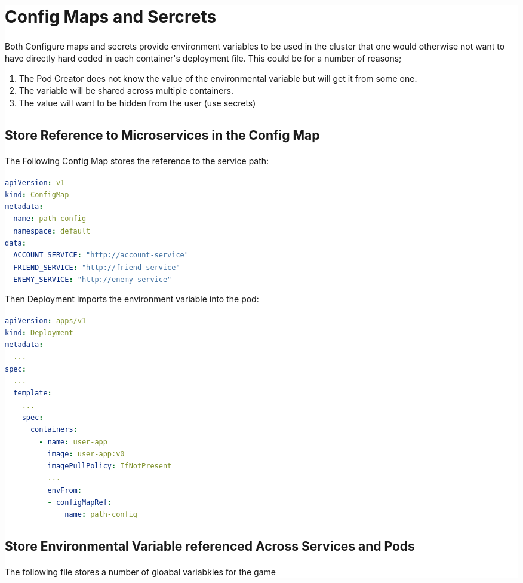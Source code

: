 # Config Maps and Sercrets
Both Configure maps and secrets provide environment variables to be used in the cluster that one would otherwise not want to have directly hard coded in each container's deployment file. This could be for a number of reasons; 
1. The Pod Creator does not know the value of the environmental variable but will get it from some one. 
2. The variable will be shared across multiple containers. 
3. The value will want to be hidden from the user (use secrets) 

## Store Reference to Microservices in the Config Map
The Following Config Map stores the reference to the service path: 

```yaml
apiVersion: v1
kind: ConfigMap
metadata:
  name: path-config
  namespace: default
data:
  ACCOUNT_SERVICE: "http://account-service"
  FRIEND_SERVICE: "http://friend-service"
  ENEMY_SERVICE: "http://enemy-service"
```


Then Deployment imports the environment variable into the pod: 

```yaml
apiVersion: apps/v1
kind: Deployment
metadata:
  ...
spec:
  ...
  template:
    ...
    spec:
      containers:
        - name: user-app
          image: user-app:v0
          imagePullPolicy: IfNotPresent
          ...
          envFrom:
          - configMapRef:
              name: path-config
```

## Store Environmental Variable referenced Across Services and Pods 
The following file stores a number of gloabal variabkles for the game
